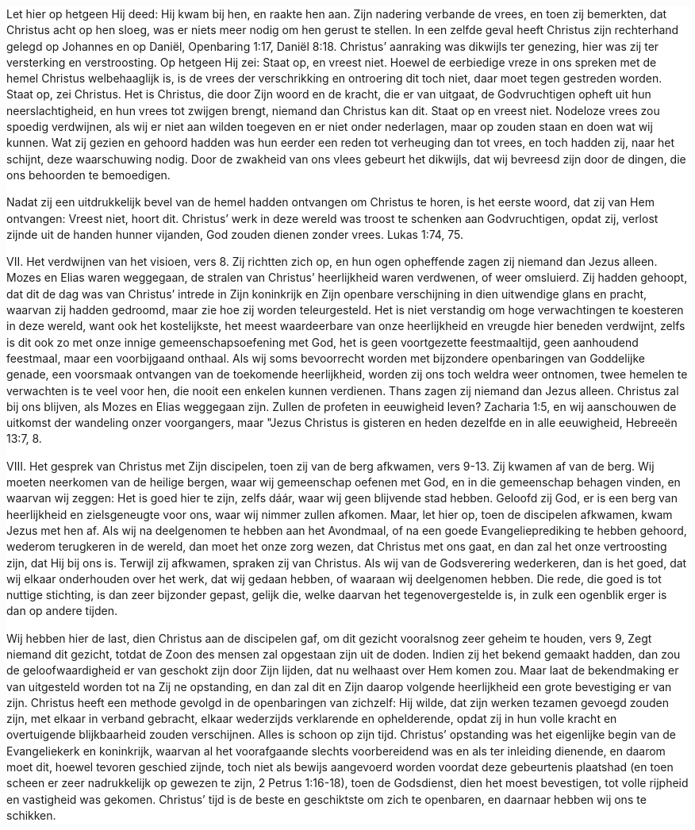 Let hier op hetgeen Hij deed: Hij kwam bij hen, en raakte hen aan. Zijn nadering verbande de vrees, en toen zij bemerkten, dat Christus acht op hen sloeg, was er niets meer nodig om hen gerust te stellen. In een zelfde geval heeft Christus zijn rechterhand gelegd op Johannes en op Daniël, Openbaring 1:17, Daniël 8:18. Christus’ aanraking was dikwijls ter genezing, hier was zij ter versterking en verstroosting. 
Op hetgeen Hij zei: Staat op, en vreest niet. Hoewel de eerbiedige vreze in ons spreken met de hemel Christus welbehaaglijk is, is de vrees der verschrikking en ontroering dit toch niet, daar moet tegen gestreden worden. Staat op, zei Christus. Het is Christus, die door Zijn woord en de kracht, die er van uitgaat, de Godvruchtigen opheft uit hun neerslachtigheid, en hun vrees tot zwijgen brengt, niemand dan Christus kan dit. Staat op en vreest niet. Nodeloze vrees zou spoedig verdwijnen, als wij er niet aan wilden toegeven en er niet onder nederlagen, maar op zouden staan en doen wat wij kunnen. Wat zij gezien en gehoord hadden was hun eerder een reden tot verheuging dan tot vrees, en toch hadden zij, naar het schijnt, deze waarschuwing nodig. Door de zwakheid van ons vlees gebeurt het dikwijls, dat wij bevreesd zijn door de dingen, die ons behoorden te bemoedigen. 

Nadat zij een uitdrukkelijk bevel van de hemel hadden ontvangen om Christus te horen, is het eerste woord, dat zij van Hem ontvangen: Vreest niet, hoort dit. Christus’ werk in deze wereld was troost te schenken aan Godvruchtigen, opdat zij, verlost zijnde uit de handen hunner vijanden, God zouden dienen zonder vrees. Lukas 1:74, 75. 

VII. Het verdwijnen van het visioen, vers 8. Zij richtten zich op, en hun ogen opheffende zagen zij niemand dan Jezus alleen. Mozes en Elias waren weggegaan, de stralen van Christus’ heerlijkheid waren verdwenen, of weer omsluierd. Zij hadden gehoopt, dat dit de dag was van Christus’ intrede in Zijn koninkrijk en Zijn openbare verschijning in dien uitwendige glans en pracht, waarvan zij hadden gedroomd, maar zie hoe zij worden teleurgesteld. Het is niet verstandig om hoge verwachtingen te koesteren in deze wereld, want ook het kostelijkste, het meest waardeerbare van onze heerlijkheid en vreugde hier beneden verdwijnt, zelfs is dit ook zo met onze innige gemeenschapsoefening met God, het is geen voortgezette feestmaaltijd, geen aanhoudend feestmaal, maar een voorbijgaand onthaal. Als wij soms bevoorrecht worden met bijzondere openbaringen van Goddelijke genade, een voorsmaak ontvangen van de toekomende heerlijkheid, worden zij ons toch weldra weer ontnomen, twee hemelen te verwachten is te veel voor hen, die nooit een enkelen kunnen verdienen. Thans zagen zij niemand dan Jezus alleen. Christus zal bij ons blijven, als Mozes en Elias weggegaan zijn. Zullen de profeten in eeuwigheid leven? Zacharia 1:5, en wij aanschouwen de uitkomst der wandeling onzer voorgangers, maar "Jezus Christus is gisteren en heden dezelfde en in alle eeuwigheid, Hebreeën 13:7, 8. 

VIII. Het gesprek van Christus met Zijn discipelen, toen zij van de berg afkwamen, vers 9-13. Zij kwamen af van de berg. Wij moeten neerkomen van de heilige bergen, waar wij gemeenschap oefenen met God, en in die gemeenschap behagen vinden, en waarvan wij zeggen: Het is goed hier te zijn, zelfs dáár, waar wij geen blijvende stad hebben. Geloofd zij God, er is een berg van heerlijkheid en zielsgeneugte voor ons, waar wij nimmer zullen afkomen. Maar, let hier op, toen de discipelen afkwamen, kwam Jezus met hen af. Als wij na deelgenomen te hebben aan het Avondmaal, of na een goede Evangelieprediking te hebben gehoord, wederom terugkeren in de wereld, dan moet het onze zorg wezen, dat Christus met ons gaat, en dan zal het onze vertroosting zijn, dat Hij bij ons is. Terwijl zij afkwamen, spraken zij van Christus. Als wij van de Godsverering wederkeren, dan is het goed, dat wij elkaar onderhouden over het werk, dat wij gedaan hebben, of waaraan wij deelgenomen hebben. 
Die rede, die goed is tot nuttige stichting, is dan zeer bijzonder gepast, gelijk die, welke daarvan het tegenovergestelde is, in zulk een ogenblik erger is dan op andere tijden. 

Wij hebben hier de last, dien Christus aan de discipelen gaf, om dit gezicht vooralsnog zeer geheim te houden, vers 9, Zegt niemand dit gezicht, totdat de Zoon des mensen zal opgestaan zijn uit de doden. Indien zij het bekend gemaakt hadden, dan zou de geloofwaardigheid er van geschokt zijn door Zijn lijden, dat nu welhaast over Hem komen zou. Maar laat de bekendmaking er van uitgesteld worden tot na Zij ne opstanding, en dan zal dit en Zijn daarop volgende heerlijkheid een grote bevestiging er van zijn. Christus heeft een methode gevolgd in de openbaringen van zichzelf: Hij wilde, dat zijn werken tezamen gevoegd zouden zijn, met elkaar in verband gebracht, elkaar wederzijds verklarende en ophelderende, opdat zij in hun volle kracht en overtuigende blijkbaarheid zouden verschijnen. Alles is schoon op zijn tijd. Christus’ opstanding was het eigenlijke begin van de Evangeliekerk en koninkrijk, waarvan al het voorafgaande slechts voorbereidend was en als ter inleiding dienende, en daarom moet dit, hoewel tevoren geschied zijnde, toch niet als bewijs aangevoerd worden voordat deze gebeurtenis plaatshad (en toen scheen er zeer nadrukkelijk op gewezen te zijn, 2 Petrus 1:16-18), toen de Godsdienst, dien het moest bevestigen, tot volle rijpheid en vastigheid was gekomen. Christus’ tijd is de beste en geschiktste om zich te openbaren, en daarnaar hebben wij ons te schikken. 
